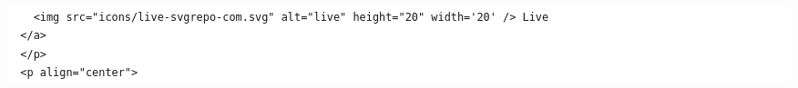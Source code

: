         <img src="icons/live-svgrepo-com.svg" alt="live" height="20" width='20' /> Live
      </a>
      </p>
      <p align="center">
